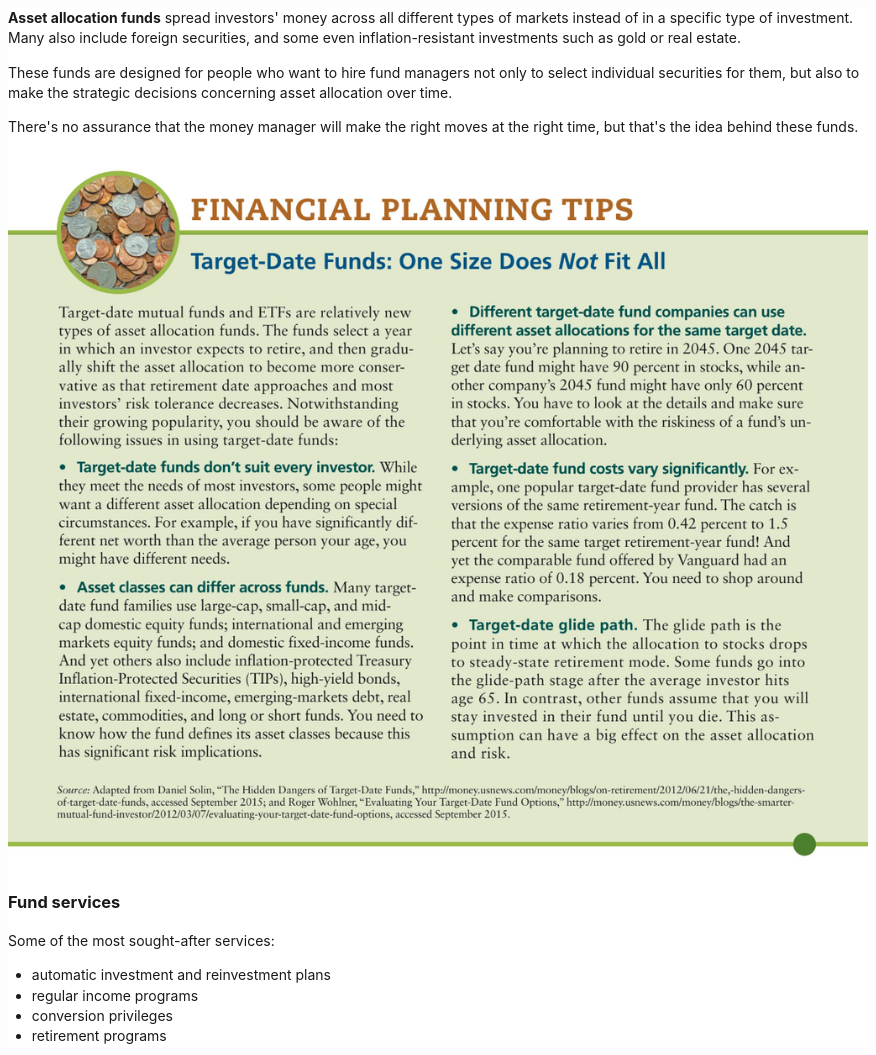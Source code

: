 **Asset allocation funds** spread investors' money across all different types of markets instead of in a specific type of investment. Many also include foreign securities, and some even inflation-resistant investments such as gold or real estate.

These funds are designed for people who want to hire fund managers not only to select individual securities for them, but also to make the strategic decisions concerning asset allocation over time. 

There's no assurance that the money manager will make the right moves at the right time, but that's the idea behind these funds.


![Financial Planning Tips: Target funds](img/fpt_target_funds.png)

### Fund services

Some of the most sought-after services:

- automatic investment and reinvestment plans
- regular income programs
- conversion privileges
- retirement programs
